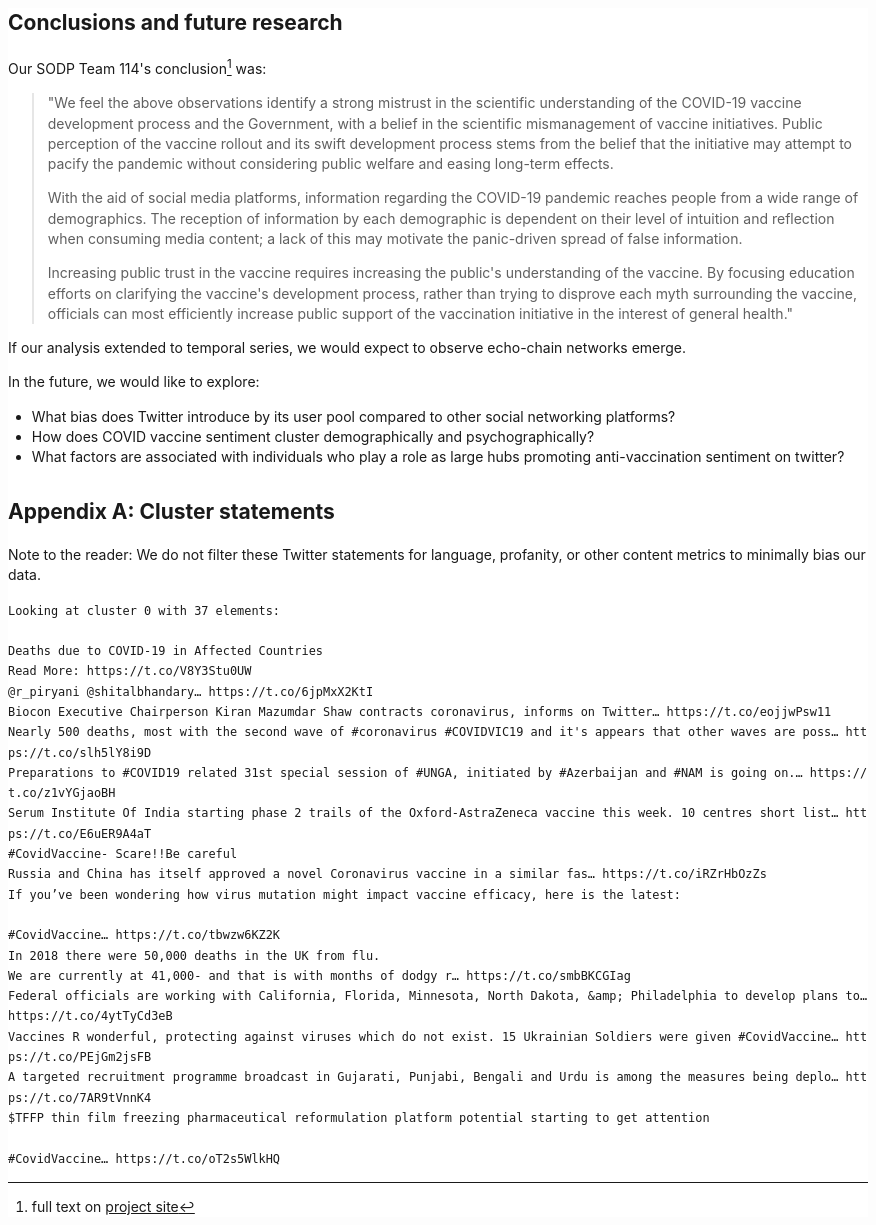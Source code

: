 ## Conclusions and future research

Our SODP Team 114's conclusion[^4] was:
> "We feel the above observations identify a strong mistrust in the scientific understanding of the COVID-19 vaccine development process and the Government, with a belief in the scientific mismanagement of vaccine initiatives. Public perception of the vaccine rollout and its swift development process stems from the belief that the initiative may attempt to pacify the pandemic without considering public welfare and easing long-term effects.
>
> With the aid of social media platforms, information regarding the COVID-19 pandemic reaches people from a wide range of demographics. The reception of information by each demographic is dependent on their level of intuition and reflection when consuming media content; a lack of this may motivate the panic-driven spread of false information.
>
> Increasing public trust in the vaccine requires increasing the public's understanding of the vaccine. By focusing education efforts on clarifying the vaccine's development process, rather than trying to disprove each myth surrounding the vaccine, officials can most efficiently increase public support of the vaccination initiative in the interest of general health."

[^4]: full text on [project site](https://sodp-team114.herokuapp.com/)

If our analysis extended to temporal series, we would expect to observe echo-chain networks emerge. 

In the future, we would like to explore:
- What bias does Twitter introduce by its user pool compared to other social networking platforms?
- How does COVID vaccine sentiment cluster demographically and psychographically?
- What factors are associated with individuals who play a role as large hubs promoting anti-vaccination sentiment on twitter?

## Appendix A: Cluster statements

Note to the reader: We do not filter these Twitter statements for language, profanity, or other content metrics to minimally bias our data.
```
Looking at cluster 0 with 37 elements:
 
Deaths due to COVID-19 in Affected Countries
Read More: https://t.co/V8Y3Stu0UW
@r_piryani @shitalbhandary… https://t.co/6jpMxX2KtI
Biocon Executive Chairperson Kiran Mazumdar Shaw contracts coronavirus, informs on Twitter… https://t.co/eojjwPsw11
Nearly 500 deaths, most with the second wave of #coronavirus #COVIDVIC19 and it's appears that other waves are poss… https://t.co/slh5lY8i9D
Preparations to #COVID19 related 31st special session of #UNGA, initiated by #Azerbaijan and #NAM is going on.… https://t.co/z1vYGjaoBH
Serum Institute Of India starting phase 2 trails of the Oxford-AstraZeneca vaccine this week. 10 centres short list… https://t.co/E6uER9A4aT
#CovidVaccine- Scare!!Be careful 
Russia and China has itself approved a novel Coronavirus vaccine in a similar fas… https://t.co/iRZrHbOzZs
If you’ve been wondering how virus mutation might impact vaccine efficacy, here is the latest:
 
#CovidVaccine… https://t.co/tbwzw6KZ2K
In 2018 there were 50,000 deaths in the UK from flu.
We are currently at 41,000- and that is with months of dodgy r… https://t.co/smbBKCGIag
Federal officials are working with California, Florida, Minnesota, North Dakota, &amp; Philadelphia to develop plans to… https://t.co/4ytTyCd3eB
Vaccines R wonderful, protecting against viruses which do not exist. 15 Ukrainian Soldiers were given #CovidVaccine… https://t.co/PEjGm2jsFB
A targeted recruitment programme broadcast in Gujarati, Punjabi, Bengali and Urdu is among the measures being deplo… https://t.co/7AR9tVnnK4
$TFFP thin film freezing pharmaceutical reformulation platform potential starting to get attention
 
#CovidVaccine… https://t.co/oT2s5WlkHQ
```

[^1]: [https://ieee-dataport.org/open-access/coronavirus-covid-19-tweets-dataset](https://ieee-dataport.org/open-access/coronavirus-covid-19-tweets-dataset)
[^2]: [https://www.kaggle.com/kaushiksuresh147/covidvaccine-tweets](https://www.kaggle.com/kaushiksuresh147/covidvaccine-tweets)
[^3]: [https://hypertools.readthedocs.io](https://hypertools.readthedocs.io)